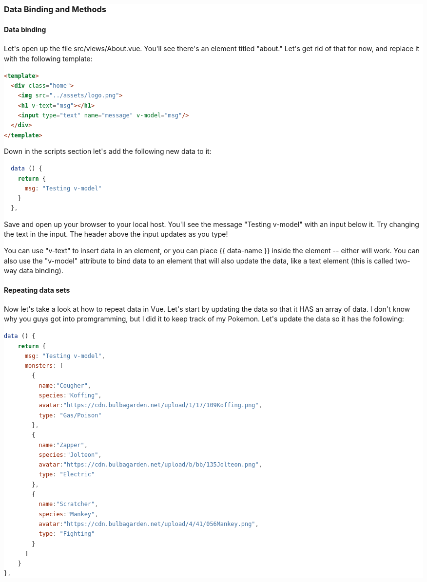 ### Data Binding and Methods

#### Data binding

Let's open up the file src/views/About.vue. You'll see there's an element titled "about." Let's get rid of that for now, and replace it with the following template:

```html
<template>
  <div class="home">
    <img src="../assets/logo.png">
    <h1 v-text="msg"></h1>
    <input type="text" name="message" v-model="msg"/>
  </div>
</template>
```

Down in the scripts section let's add the following new data to it:

```javascript
  data () {
    return {
      msg: "Testing v-model"
    }
  },
```
Save and open up your browser to your local host. You'll see the message "Testing v-model" with an input below it. Try changing the text in the input. The header above the input updates as you type!

You can use "v-text" to insert data in an element, or you can place {{ data-name }} inside the element -- either will work. You can also use the "v-model" attribute to bind data to an element that will also update the data, like a text element (this is called two-way data binding).

#### Repeating data sets

Now let's take a look at how to repeat data in Vue. Let's start by updating the data so that it HAS an array of data. I don't know why you guys got into promgramming, but I did it to keep track of my Pokemon. Let's update the data so it has the following:

```javascript
data () {
    return {
      msg: "Testing v-model",
      monsters: [
        {
          name:"Cougher",
          species:"Koffing",
          avatar:"https://cdn.bulbagarden.net/upload/1/17/109Koffing.png",
          type: "Gas/Poison"
        },
        {
          name:"Zapper",
          species:"Jolteon",
          avatar:"https://cdn.bulbagarden.net/upload/b/bb/135Jolteon.png",
          type: "Electric"
        },
        {
          name:"Scratcher",
          species:"Mankey",
          avatar:"https://cdn.bulbagarden.net/upload/4/41/056Mankey.png",
          type: "Fighting"
        }
      ]
    }
},
```
